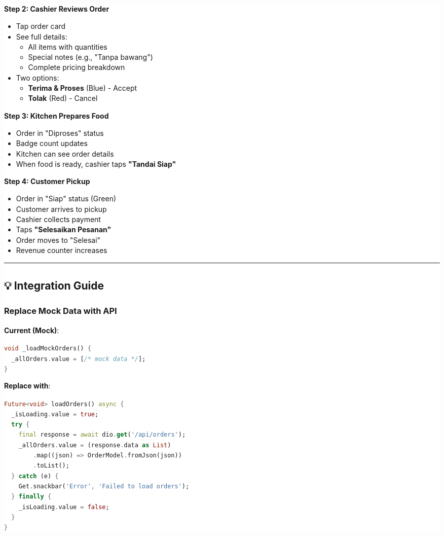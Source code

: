 **Step 2: Cashier Reviews Order**
- Tap order card
- See full details:
  - All items with quantities
  - Special notes (e.g., "Tanpa bawang")
  - Complete pricing breakdown
- Two options:
  - **Terima & Proses** (Blue) - Accept
  - **Tolak** (Red) - Cancel

**Step 3: Kitchen Prepares Food**
- Order in "Diproses" status
- Badge count updates
- Kitchen can see order details
- When food is ready, cashier taps **"Tandai Siap"**

**Step 4: Customer Pickup**
- Order in "Siap" status (Green)
- Customer arrives to pickup
- Cashier collects payment
- Taps **"Selesaikan Pesanan"**
- Order moves to "Selesai"
- Revenue counter increases

---

## 💡 Integration Guide

### Replace Mock Data with API

**Current (Mock)**:
```dart
void _loadMockOrders() {
  _allOrders.value = [/* mock data */];
}
```

**Replace with**:
```dart
Future<void> loadOrders() async {
  _isLoading.value = true;
  try {
    final response = await dio.get('/api/orders');
    _allOrders.value = (response.data as List)
        .map((json) => OrderModel.fromJson(json))
        .toList();
  } catch (e) {
    Get.snackbar('Error', 'Failed to load orders');
  } finally {
    _isLoading.value = false;
  }
}
```
